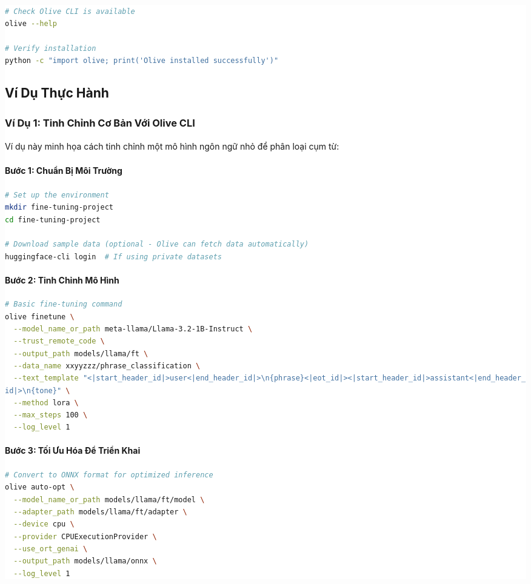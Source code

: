 ```bash
# Check Olive CLI is available
olive --help

# Verify installation
python -c "import olive; print('Olive installed successfully')"
```

## Ví Dụ Thực Hành

### Ví Dụ 1: Tinh Chỉnh Cơ Bản Với Olive CLI

Ví dụ này minh họa cách tinh chỉnh một mô hình ngôn ngữ nhỏ để phân loại cụm từ:

#### Bước 1: Chuẩn Bị Môi Trường

```bash
# Set up the environment
mkdir fine-tuning-project
cd fine-tuning-project

# Download sample data (optional - Olive can fetch data automatically)
huggingface-cli login  # If using private datasets
```

#### Bước 2: Tinh Chỉnh Mô Hình

```bash
# Basic fine-tuning command
olive finetune \
  --model_name_or_path meta-llama/Llama-3.2-1B-Instruct \
  --trust_remote_code \
  --output_path models/llama/ft \
  --data_name xxyyzzz/phrase_classification \
  --text_template "<|start_header_id|>user<|end_header_id|>\n{phrase}<|eot_id|><|start_header_id|>assistant<|end_header_id|>\n{tone}" \
  --method lora \
  --max_steps 100 \
  --log_level 1
```

#### Bước 3: Tối Ưu Hóa Để Triển Khai

```bash
# Convert to ONNX format for optimized inference
olive auto-opt \
  --model_name_or_path models/llama/ft/model \
  --adapter_path models/llama/ft/adapter \
  --device cpu \
  --provider CPUExecutionProvider \
  --use_ort_genai \
  --output_path models/llama/onnx \
  --log_level 1
```
